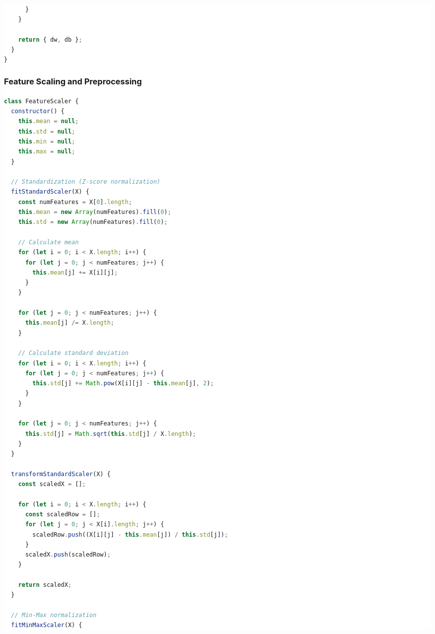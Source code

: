 ```javascript
      }
    }
    
    return { dw, db };
  }
}
```

### Feature Scaling and Preprocessing
```javascript
class FeatureScaler {
  constructor() {
    this.mean = null;
    this.std = null;
    this.min = null;
    this.max = null;
  }

  // Standardization (Z-score normalization)
  fitStandardScaler(X) {
    const numFeatures = X[0].length;
    this.mean = new Array(numFeatures).fill(0);
    this.std = new Array(numFeatures).fill(0);
    
    // Calculate mean
    for (let i = 0; i < X.length; i++) {
      for (let j = 0; j < numFeatures; j++) {
        this.mean[j] += X[i][j];
      }
    }
    
    for (let j = 0; j < numFeatures; j++) {
      this.mean[j] /= X.length;
    }
    
    // Calculate standard deviation
    for (let i = 0; i < X.length; i++) {
      for (let j = 0; j < numFeatures; j++) {
        this.std[j] += Math.pow(X[i][j] - this.mean[j], 2);
      }
    }
    
    for (let j = 0; j < numFeatures; j++) {
      this.std[j] = Math.sqrt(this.std[j] / X.length);
    }
  }

  transformStandardScaler(X) {
    const scaledX = [];
    
    for (let i = 0; i < X.length; i++) {
      const scaledRow = [];
      for (let j = 0; j < X[i].length; j++) {
        scaledRow.push((X[i][j] - this.mean[j]) / this.std[j]);
      }
      scaledX.push(scaledRow);
    }
    
    return scaledX;
  }

  // Min-Max normalization
  fitMinMaxScaler(X) {
```
